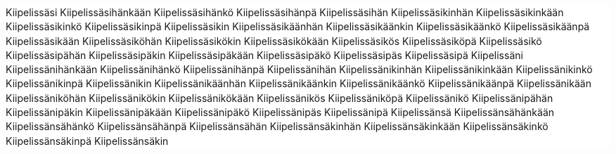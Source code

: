 Kiipelissäsi
Kiipelissäsihänkään
Kiipelissäsihänkö
Kiipelissäsihänpä
Kiipelissäsihän
Kiipelissäsikinhän
Kiipelissäsikinkään
Kiipelissäsikinkö
Kiipelissäsikinpä
Kiipelissäsikin
Kiipelissäsikäänhän
Kiipelissäsikäänkin
Kiipelissäsikäänkö
Kiipelissäsikäänpä
Kiipelissäsikään
Kiipelissäsiköhän
Kiipelissäsikökin
Kiipelissäsikökään
Kiipelissäsikös
Kiipelissäsiköpä
Kiipelissäsikö
Kiipelissäsipähän
Kiipelissäsipäkin
Kiipelissäsipäkään
Kiipelissäsipäkö
Kiipelissäsipäs
Kiipelissäsipä
Kiipelissäni
Kiipelissänihänkään
Kiipelissänihänkö
Kiipelissänihänpä
Kiipelissänihän
Kiipelissänikinhän
Kiipelissänikinkään
Kiipelissänikinkö
Kiipelissänikinpä
Kiipelissänikin
Kiipelissänikäänhän
Kiipelissänikäänkin
Kiipelissänikäänkö
Kiipelissänikäänpä
Kiipelissänikään
Kiipelissäniköhän
Kiipelissänikökin
Kiipelissänikökään
Kiipelissänikös
Kiipelissäniköpä
Kiipelissänikö
Kiipelissänipähän
Kiipelissänipäkin
Kiipelissänipäkään
Kiipelissänipäkö
Kiipelissänipäs
Kiipelissänipä
Kiipelissänsä
Kiipelissänsähänkään
Kiipelissänsähänkö
Kiipelissänsähänpä
Kiipelissänsähän
Kiipelissänsäkinhän
Kiipelissänsäkinkään
Kiipelissänsäkinkö
Kiipelissänsäkinpä
Kiipelissänsäkin